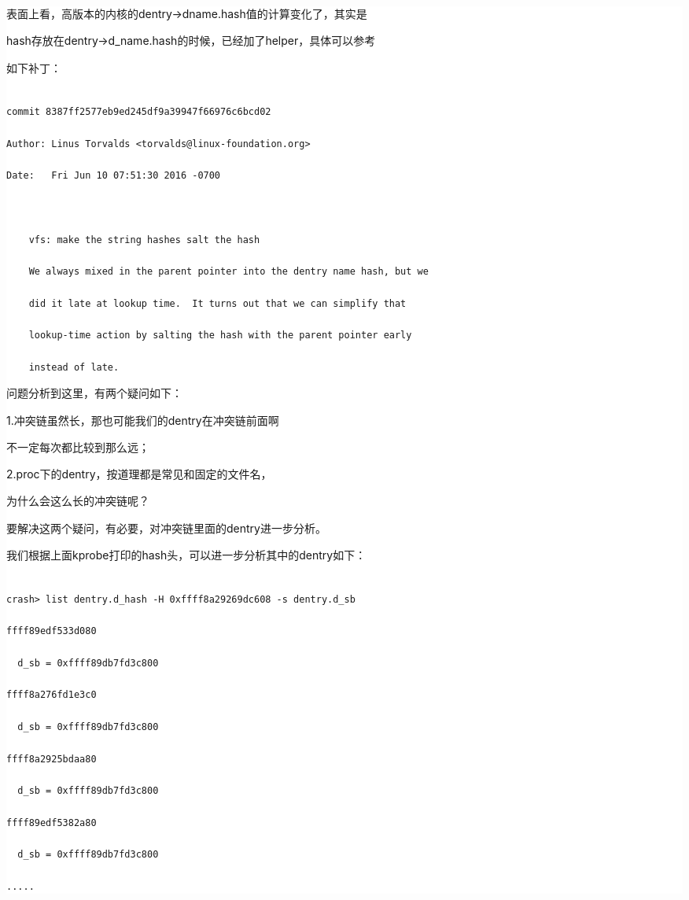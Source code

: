
表面上看，高版本的内核的dentry->dname.hash值的计算变化了，其实是

hash存放在dentry->d_name.hash的时候，已经加了helper，具体可以参考

如下补丁：

```

commit 8387ff2577eb9ed245df9a39947f66976c6bcd02

Author: Linus Torvalds <torvalds@linux-foundation.org>

Date:   Fri Jun 10 07:51:30 2016 -0700

  

    vfs: make the string hashes salt the hash

    We always mixed in the parent pointer into the dentry name hash, but we

    did it late at lookup time.  It turns out that we can simplify that

    lookup-time action by salting the hash with the parent pointer early

    instead of late.

```

问题分析到这里，有两个疑问如下：

  

1.冲突链虽然长，那也可能我们的dentry在冲突链前面啊

不一定每次都比较到那么远；

  

2.proc下的dentry，按道理都是常见和固定的文件名，

为什么会这么长的冲突链呢？

  

要解决这两个疑问，有必要，对冲突链里面的dentry进一步分析。

我们根据上面kprobe打印的hash头，可以进一步分析其中的dentry如下：

```

crash> list dentry.d_hash -H 0xffff8a29269dc608 -s dentry.d_sb

ffff89edf533d080

  d_sb = 0xffff89db7fd3c800

ffff8a276fd1e3c0

  d_sb = 0xffff89db7fd3c800

ffff8a2925bdaa80

  d_sb = 0xffff89db7fd3c800

ffff89edf5382a80

  d_sb = 0xffff89db7fd3c800

.....

```

